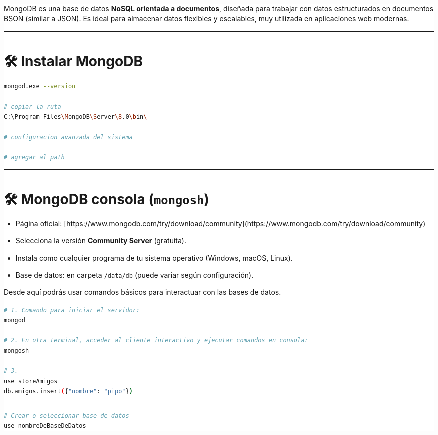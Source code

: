MongoDB es una base de datos **NoSQL orientada a documentos**, diseñada para trabajar con datos estructurados en documentos BSON (similar a JSON). Es ideal para almacenar datos flexibles y escalables, muy utilizada en aplicaciones web modernas.

---

# 🛠️ Instalar MongoDB

```bash
mongod.exe --version

# copiar la ruta
C:\Program Files\MongoDB\Server\8.0\bin\

# configuracion avanzada del sistema

# agregar al path


```

---

# 🛠️ MongoDB consola (`mongosh`)

- Página oficial: [https://www.mongodb.com/try/download/community](https://www.mongodb.com/try/download/community)
    
- Selecciona la versión **Community Server** (gratuita).
    
- Instala como cualquier programa de tu sistema operativo (Windows, macOS, Linux).
    
- Base de datos: en carpeta `/data/db` (puede variar según configuración).
    

Desde aquí podrás usar comandos básicos para interactuar con las bases de datos.

```bash
# 1. Comando para iniciar el servidor:
mongod

# 2. En otra terminal, acceder al cliente interactivo y ejecutar comandos en consola:
mongosh

# 3. 
use storeAmigos
db.amigos.insert({"nombre": "pipo"})

```

---

```bash
# Crear o seleccionar base de datos
use nombreDeBaseDeDatos
```
